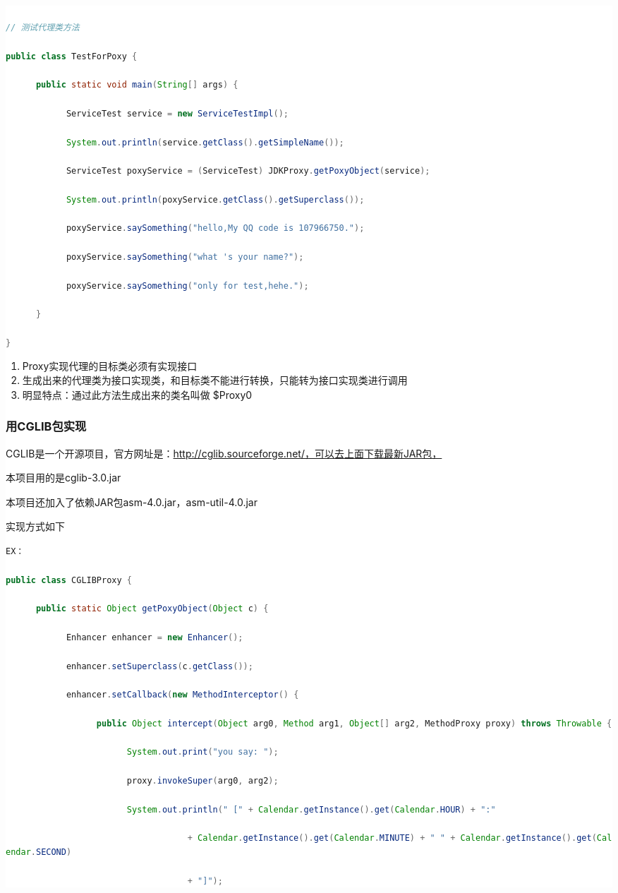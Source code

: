 ```java

// 测试代理类方法

public class TestForPoxy {

      public static void main(String[] args) {
    
            ServiceTest service = new ServiceTestImpl();
    
            System.out.println(service.getClass().getSimpleName());
    
            ServiceTest poxyService = (ServiceTest) JDKProxy.getPoxyObject(service);
    
            System.out.println(poxyService.getClass().getSuperclass());
    
            poxyService.saySomething("hello,My QQ code is 107966750.");
    
            poxyService.saySomething("what 's your name?");
    
            poxyService.saySomething("only for test,hehe.");
    
      }

}
```

1. Proxy实现代理的目标类必须有实现接口
2.  生成出来的代理类为接口实现类，和目标类不能进行转换，只能转为接口实现类进行调用
3.  明显特点：通过此方法生成出来的类名叫做 $Proxy0

### 用CGLIB包实现
CGLIB是一个开源项目，官方网址是：http://cglib.sourceforge.net/，可以去上面下载最新JAR包，

本项目用的是cglib-3.0.jar

本项目还加入了依赖JAR包asm-4.0.jar，asm-util-4.0.jar

实现方式如下

```java
EX：

public class CGLIBProxy {

      public static Object getPoxyObject(Object c) {
    
            Enhancer enhancer = new Enhancer();
    
            enhancer.setSuperclass(c.getClass());
    
            enhancer.setCallback(new MethodInterceptor() {
    
                  public Object intercept(Object arg0, Method arg1, Object[] arg2, MethodProxy proxy) throws Throwable {
    
                        System.out.print("you say: ");
    
                        proxy.invokeSuper(arg0, arg2);
    
                        System.out.println(" [" + Calendar.getInstance().get(Calendar.HOUR) + ":"
    
                                    + Calendar.getInstance().get(Calendar.MINUTE) + " " + Calendar.getInstance().get(Calendar.SECOND)
    
                                    + "]");
```